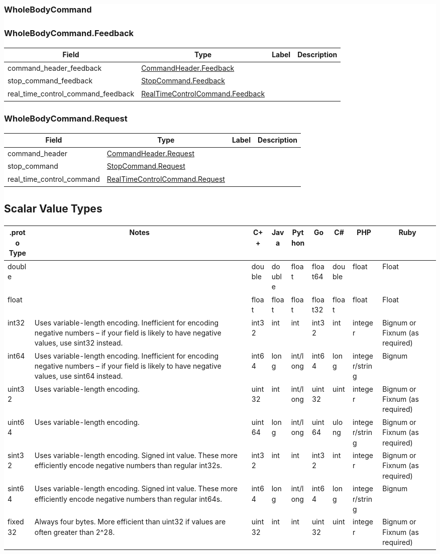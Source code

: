 

<a name="rb-api-WholeBodyCommand"></a>

### WholeBodyCommand







<a name="rb-api-WholeBodyCommand-Feedback"></a>

### WholeBodyCommand.Feedback



| Field | Type | Label | Description |
| ----- | ---- | ----- | ----------- |
| command_header_feedback | [CommandHeader.Feedback](#rb-api-CommandHeader-Feedback) |  |  |
| stop_command_feedback | [StopCommand.Feedback](#rb-api-StopCommand-Feedback) |  |  |
| real_time_control_command_feedback | [RealTimeControlCommand.Feedback](#rb-api-RealTimeControlCommand-Feedback) |  |  |






<a name="rb-api-WholeBodyCommand-Request"></a>

### WholeBodyCommand.Request



| Field | Type | Label | Description |
| ----- | ---- | ----- | ----------- |
| command_header | [CommandHeader.Request](#rb-api-CommandHeader-Request) |  |  |
| stop_command | [StopCommand.Request](#rb-api-StopCommand-Request) |  |  |
| real_time_control_command | [RealTimeControlCommand.Request](#rb-api-RealTimeControlCommand-Request) |  |  |





 

 

 

 



## Scalar Value Types

| .proto Type | Notes | C++ | Java | Python | Go | C# | PHP | Ruby |
| ----------- | ----- | --- | ---- | ------ | -- | -- | --- | ---- |
| <a name="double" /> double |  | double | double | float | float64 | double | float | Float |
| <a name="float" /> float |  | float | float | float | float32 | float | float | Float |
| <a name="int32" /> int32 | Uses variable-length encoding. Inefficient for encoding negative numbers – if your field is likely to have negative values, use sint32 instead. | int32 | int | int | int32 | int | integer | Bignum or Fixnum (as required) |
| <a name="int64" /> int64 | Uses variable-length encoding. Inefficient for encoding negative numbers – if your field is likely to have negative values, use sint64 instead. | int64 | long | int/long | int64 | long | integer/string | Bignum |
| <a name="uint32" /> uint32 | Uses variable-length encoding. | uint32 | int | int/long | uint32 | uint | integer | Bignum or Fixnum (as required) |
| <a name="uint64" /> uint64 | Uses variable-length encoding. | uint64 | long | int/long | uint64 | ulong | integer/string | Bignum or Fixnum (as required) |
| <a name="sint32" /> sint32 | Uses variable-length encoding. Signed int value. These more efficiently encode negative numbers than regular int32s. | int32 | int | int | int32 | int | integer | Bignum or Fixnum (as required) |
| <a name="sint64" /> sint64 | Uses variable-length encoding. Signed int value. These more efficiently encode negative numbers than regular int64s. | int64 | long | int/long | int64 | long | integer/string | Bignum |
| <a name="fixed32" /> fixed32 | Always four bytes. More efficient than uint32 if values are often greater than 2^28. | uint32 | int | int | uint32 | uint | integer | Bignum or Fixnum (as required) |